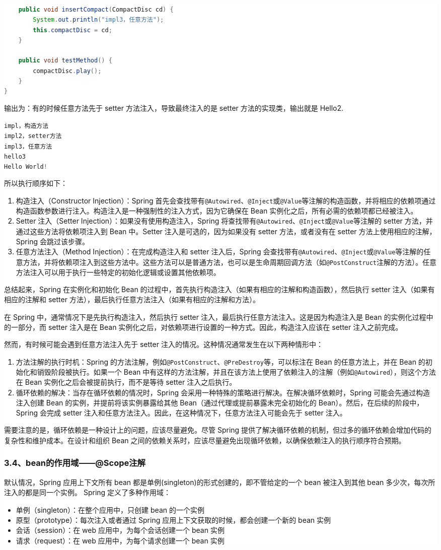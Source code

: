 ```java
    public void insertCompact(CompactDisc cd) {
        System.out.println("impl3，任意方法");
        this.compactDisc = cd;
    }

    public void testMethod() {
        compactDisc.play();
    }
}
```

输出为：有的时候任意方法先于 setter 方法注入，导致最终注入的是 setter 方法的实现类，输出就是 Hello2.

```java
impl，构造方法
impl2，setter方法
impl3，任意方法
hello3
Hello World!
```

所以执行顺序如下：

1. 构造注入（Constructor Injection）：Spring 首先会查找带有`@Autowired`、`@Inject`或`@Value`等注解的构造函数，并将相应的依赖项通过构造函数参数进行注入。构造注入是一种强制性的注入方式，因为它确保在 Bean 实例化之后，所有必需的依赖项都已经被注入。
2. Setter 注入（Setter Injection）：如果没有使用构造注入，Spring 将查找带有`@Autowired`、`@Inject`或`@Value`等注解的 setter 方法，并通过这些方法将依赖项注入到 Bean 中。Setter 注入是可选的，因为如果没有 setter 方法，或者没有在 setter 方法上使用相应的注解，Spring 会跳过该步骤。
3. 任意方法注入（Method Injection）：在完成构造注入和 setter 注入后，Spring 会查找带有`@Autowired`、`@Inject`或`@Value`等注解的任意方法，并将依赖项注入到这些方法中。这些方法可以是普通方法，也可以是生命周期回调方法（如`@PostConstruct`注解的方法）。任意方法注入可以用于执行一些特定的初始化逻辑或设置其他依赖项。

总结起来，Spring 在实例化和初始化 Bean 的过程中，首先执行构造注入（如果有相应的注解和构造函数），然后执行 setter 注入（如果有相应的注解和 setter 方法），最后执行任意方法注入（如果有相应的注解和方法）。

在 Spring 中，通常情况下是先执行构造注入，然后执行 setter 注入，最后执行任意方法注入。这是因为构造注入是 Bean 的实例化过程中的一部分，而 setter 注入是在 Bean 实例化之后，对依赖项进行设置的一种方式。因此，构造注入应该在 setter 注入之前完成。

然而，有时候可能会遇到任意方法注入先于 setter 注入的情况。这种情况通常发生在以下两种情形中：

1. 方法注解的执行时机：Spring 的方法注解，例如`@PostConstruct`、`@PreDestroy`等，可以标注在 Bean 的任意方法上，并在 Bean 的初始化和销毁阶段被执行。如果一个 Bean 中有这样的方法注解，并且在该方法上使用了依赖注入的注解（例如`@Autowired`），则这个方法在 Bean 实例化之后会被提前执行，而不是等待 setter 注入之后执行。
2. 循环依赖的解决：当存在循环依赖的情况时，Spring 会采用一种特殊的策略进行解决。在解决循环依赖时，Spring 可能会先通过构造注入创建 Bean 的实例，并提前将该实例暴露给其他 Bean（通过代理或提前暴露未完全初始化的 Bean）。然后，在后续的阶段中，Spring 会完成 setter 注入和任意方法注入。因此，在这种情况下，任意方法注入可能会先于 setter 注入。

需要注意的是，循环依赖是一种设计上的问题，应该尽量避免。尽管 Spring 提供了解决循环依赖的机制，但过多的循环依赖会增加代码的复杂性和维护成本。在设计和组织 Bean 之间的依赖关系时，应该尽量避免出现循环依赖，以确保依赖注入的执行顺序符合预期。



### 3.4、bean的作用域——**@Scope注解**

默认情况，Spring 应用上下文所有 bean 都是单例(singleton)的形式创建的，即不管给定的一个 bean 被注入到其他 bean 多少次，每次所注入的都是同一个实例。
Spring 定义了多种作用域：

- 单例（singleton）：在整个应用中，只创建 bean 的一个实例
- 原型（prototype）：每次注入或者通过 Spring 应用上下文获取的时候，都会创建一个新的 bean 实例
- 会话（session）：在 web 应用中，为每个会话创建一个 bean 实例
- 请求（request）：在 web 应用中，为每个请求创建一个 bean 实例
